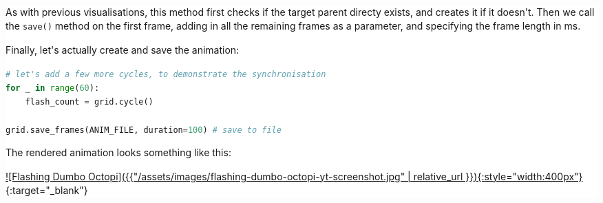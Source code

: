 As with previous visualisations, this method first checks if the target parent directy exists, and creates it if it doesn't. Then we call the `save()` method on the first frame, adding in all the remaining frames as a parameter, and specifying the frame length in ms.

Finally, let's actually create and save the animation:

```python
# let's add a few more cycles, to demonstrate the synchronisation
for _ in range(60):
    flash_count = grid.cycle()

grid.save_frames(ANIM_FILE, duration=100) # save to file
```

The rendered animation looks something like this:

[![Flashing Dumbo Octopi]({{"/assets/images/flashing-dumbo-octopi-yt-screenshot.jpg" | relative_url }}){:style="width:400px"}](https://youtu.be/_G8LZJKbcu8 "Flashing Dumbo Octopi"){:target="_blank"}